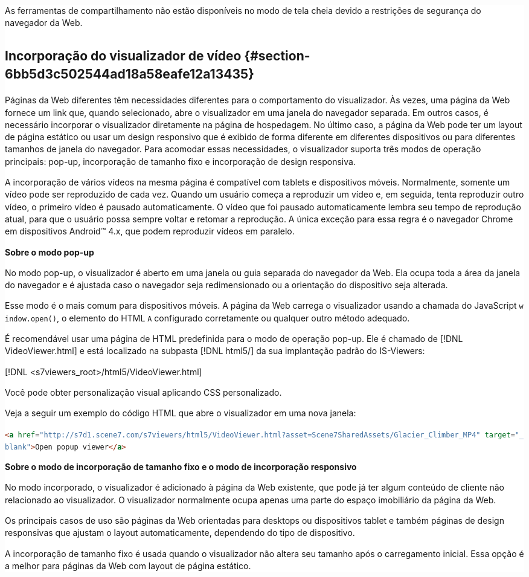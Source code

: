 As ferramentas de compartilhamento não estão disponíveis no modo de tela cheia devido a restrições de segurança do navegador da Web.

## Incorporação do visualizador de vídeo {#section-6bb5d3c502544ad18a58eafe12a13435}

Páginas da Web diferentes têm necessidades diferentes para o comportamento do visualizador. Às vezes, uma página da Web fornece um link que, quando selecionado, abre o visualizador em uma janela do navegador separada. Em outros casos, é necessário incorporar o visualizador diretamente na página de hospedagem. No último caso, a página da Web pode ter um layout de página estático ou usar um design responsivo que é exibido de forma diferente em diferentes dispositivos ou para diferentes tamanhos de janela do navegador. Para acomodar essas necessidades, o visualizador suporta três modos de operação principais: pop-up, incorporação de tamanho fixo e incorporação de design responsiva.

A incorporação de vários vídeos na mesma página é compatível com tablets e dispositivos móveis. Normalmente, somente um vídeo pode ser reproduzido de cada vez. Quando um usuário começa a reproduzir um vídeo e, em seguida, tenta reproduzir outro vídeo, o primeiro vídeo é pausado automaticamente. O vídeo que foi pausado automaticamente lembra seu tempo de reprodução atual, para que o usuário possa sempre voltar e retomar a reprodução. A única exceção para essa regra é o navegador Chrome em dispositivos Android™ 4.x, que podem reproduzir vídeos em paralelo.

**Sobre o modo pop-up**

No modo pop-up, o visualizador é aberto em uma janela ou guia separada do navegador da Web. Ela ocupa toda a área da janela do navegador e é ajustada caso o navegador seja redimensionado ou a orientação do dispositivo seja alterada.

Esse modo é o mais comum para dispositivos móveis. A página da Web carrega o visualizador usando a chamada do JavaScript `window.open()`, o elemento do HTML `A` configurado corretamente ou qualquer outro método adequado.

É recomendável usar uma página de HTML predefinida para o modo de operação pop-up. Ele é chamado de [!DNL VideoViewer.html] e está localizado na subpasta [!DNL html5/] da sua implantação padrão do IS-Viewers:

[!DNL <s7viewers_root>/html5/VideoViewer.html]

Você pode obter personalização visual aplicando CSS personalizado.

Veja a seguir um exemplo do código HTML que abre o visualizador em uma nova janela:

```html {.line-numbers}
<a href="http://s7d1.scene7.com/s7viewers/html5/VideoViewer.html?asset=Scene7SharedAssets/Glacier_Climber_MP4" target="_blank">Open popup viewer</a>
```

**Sobre o modo de incorporação de tamanho fixo e o modo de incorporação responsivo**

No modo incorporado, o visualizador é adicionado à página da Web existente, que pode já ter algum conteúdo de cliente não relacionado ao visualizador. O visualizador normalmente ocupa apenas uma parte do espaço imobiliário da página da Web.

Os principais casos de uso são páginas da Web orientadas para desktops ou dispositivos tablet e também páginas de design responsivas que ajustam o layout automaticamente, dependendo do tipo de dispositivo.

A incorporação de tamanho fixo é usada quando o visualizador não altera seu tamanho após o carregamento inicial. Essa opção é a melhor para páginas da Web com layout de página estático.
